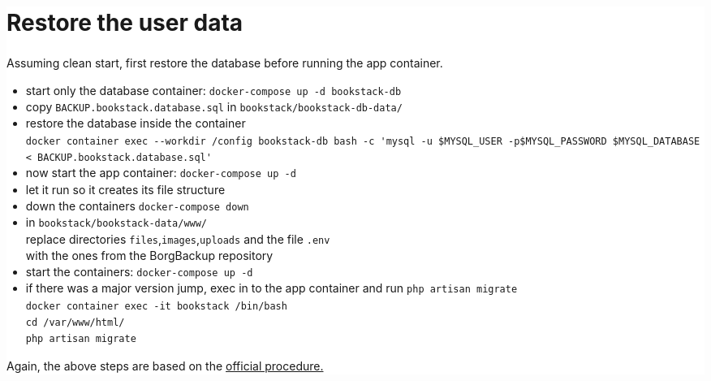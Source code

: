 # Restore the user data

Assuming clean start, first restore the database before running the app container.

* start only the database container: `docker-compose up -d bookstack-db`
* copy `BACKUP.bookstack.database.sql` in `bookstack/bookstack-db-data/`
* restore the database inside the container</br>
  `docker container exec --workdir /config bookstack-db bash -c 'mysql -u $MYSQL_USER -p$MYSQL_PASSWORD $MYSQL_DATABASE < BACKUP.bookstack.database.sql'`
* now start the app container: `docker-compose up -d`
* let it run so it creates its file structure
* down the containers `docker-compose down`
* in `bookstack/bookstack-data/www/`</br>
  replace directories `files`,`images`,`uploads` and the file `.env`</br>
  with the ones from the BorgBackup repository 
* start the containers: `docker-compose up -d`
* if there was a major version jump, exec in to the app container and run `php artisan migrate`</br>
  `docker container exec -it bookstack /bin/bash`</br>
  `cd /var/www/html/`</br>
  `php artisan migrate`

Again, the above steps are based on the 
[official procedure.](https://www.bookstackapp.com/docs/admin/backup-restore/)
